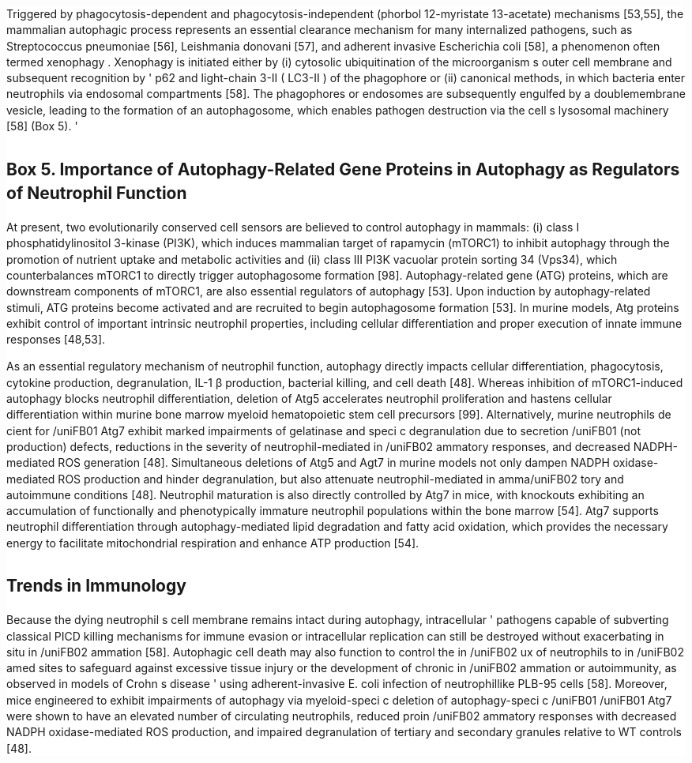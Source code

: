 Triggered by phagocytosis-dependent and phagocytosis-independent (phorbol 12-myristate 13-acetate) mechanisms [53,55], the mammalian autophagic process represents an essential clearance mechanism for many internalized pathogens, such as Streptococcus pneumoniae [56], Leishmania donovani [57], and adherent invasive Escherichia coli [58], a phenomenon often termed xenophagy . Xenophagy is initiated either by (i) cytosolic ubiquitination of the microorganism s outer cell membrane and subsequent recognition by ' p62 and light-chain 3-II ( LC3-II ) of the phagophore or (ii) canonical methods, in which bacteria enter neutrophils via endosomal compartments [58]. The phagophores or endosomes are subsequently engulfed by a doublemembrane vesicle, leading to the formation of an autophagosome, which enables pathogen destruction via the cell s lysosomal machinery [58] (Box 5). '

## Box 5. Importance of Autophagy-Related Gene Proteins in Autophagy as Regulators of Neutrophil Function

At present, two evolutionarily conserved cell sensors are believed to control autophagy in mammals: (i) class I phosphatidylinositol 3-kinase (PI3K), which induces mammalian target of rapamycin (mTORC1) to inhibit autophagy through the promotion of nutrient uptake and metabolic activities and (ii) class III PI3K vacuolar protein sorting 34 (Vps34), which counterbalances mTORC1 to directly trigger autophagosome formation [98]. Autophagy-related gene (ATG) proteins, which are downstream components of mTORC1, are also essential regulators of autophagy [53]. Upon induction by autophagy-related stimuli, ATG proteins become activated and are recruited to begin autophagosome formation [53]. In murine models, Atg proteins exhibit control of important intrinsic neutrophil properties, including cellular differentiation and proper execution of innate immune responses [48,53].

As an essential regulatory mechanism of neutrophil function, autophagy directly impacts cellular differentiation, phagocytosis, cytokine production, degranulation, IL-1 β production, bacterial killing, and cell death [48]. Whereas inhibition of mTORC1-induced autophagy blocks neutrophil differentiation, deletion of Atg5 accelerates neutrophil proliferation and hastens cellular differentiation within murine bone marrow myeloid hematopoietic stem cell precursors [99]. Alternatively, murine neutrophils de cient for /uniFB01 Atg7 exhibit marked impairments of gelatinase and speci c degranulation due to secretion /uniFB01 (not production) defects, reductions in the severity of neutrophil-mediated in /uniFB02 ammatory responses, and decreased NADPH-mediated ROS generation [48]. Simultaneous deletions of Atg5 and Agt7 in murine models not only dampen NADPH oxidase-mediated ROS production and hinder degranulation, but also attenuate neutrophil-mediated in amma/uniFB02 tory and autoimmune conditions [48]. Neutrophil maturation is also directly controlled by Atg7 in mice, with knockouts exhibiting an accumulation of functionally and phenotypically immature neutrophil populations within the bone marrow [54]. Atg7 supports neutrophil differentiation through autophagy-mediated lipid degradation and fatty acid oxidation, which provides the necessary energy to facilitate mitochondrial respiration and enhance ATP production [54].



## Trends in Immunology

Because the dying neutrophil s cell membrane remains intact during autophagy, intracellular ' pathogens capable of subverting classical PICD killing mechanisms for immune evasion or intracellular replication can still be destroyed without exacerbating in situ in /uniFB02 ammation [58]. Autophagic cell death may also function to control the in /uniFB02 ux of neutrophils to in /uniFB02 amed sites to safeguard against excessive tissue injury or the development of chronic in /uniFB02 ammation or autoimmunity, as observed in models of Crohn s disease ' using adherent-invasive E. coli infection of neutrophillike PLB-95 cells [58]. Moreover, mice engineered to exhibit impairments of autophagy via myeloid-speci c deletion of autophagy-speci c /uniFB01 /uniFB01 Atg7 were shown to have an elevated number of circulating neutrophils, reduced proin /uniFB02 ammatory responses with decreased NADPH oxidase-mediated ROS production, and impaired degranulation of tertiary and secondary granules relative to WT controls [48].
